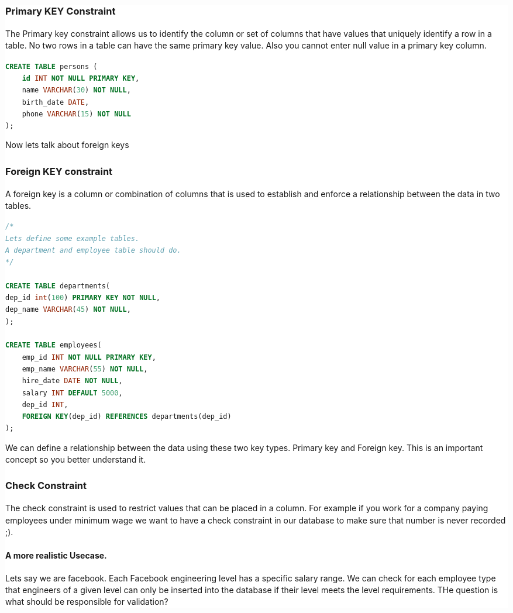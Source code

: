 ### Primary KEY Constraint
The Primary key constraint allows us to identify the column or set of columns that have values that uniquely identify a row in a table. No two rows in a table can have the same primary key value. Also you cannot enter null value in a primary key column.

```sql
CREATE TABLE persons (
    id INT NOT NULL PRIMARY KEY,
    name VARCHAR(30) NOT NULL,
    birth_date DATE,
    phone VARCHAR(15) NOT NULL
);
```

Now lets talk about foreign keys

### Foreign KEY constraint
A foreign key is a column or combination of columns that is used to establish and enforce a relationship between the data in two tables.

```sql
/*
Lets define some example tables. 
A department and employee table should do.
*/

CREATE TABLE departments(
dep_id int(100) PRIMARY KEY NOT NULL,
dep_name VARCHAR(45) NOT NULL,
);

CREATE TABLE employees(
	emp_id INT NOT NULL PRIMARY KEY,
	emp_name VARCHAR(55) NOT NULL,
	hire_date DATE NOT NULL,
	salary INT DEFAULT 5000,
	dep_id INT,
	FOREIGN KEY(dep_id) REFERENCES departments(dep_id)
);
```
We can define a relationship between the data using these two key types. Primary key and Foreign key. 
This is an important concept so you better understand it.

### Check Constraint
The check constraint is used to restrict values that can be placed in a column. 
For example if you work for a company paying employees under minimum wage we want to have a check constraint in our database to make sure that number is never recorded ;). 

#### A more realistic Usecase.
Lets say we are facebook. Each Facebook engineering level has a specific salary range. We can check for each employee type that engineers of a given level can only be inserted into the database if their level meets the level requirements. THe question is what should be responsible for validation? 
